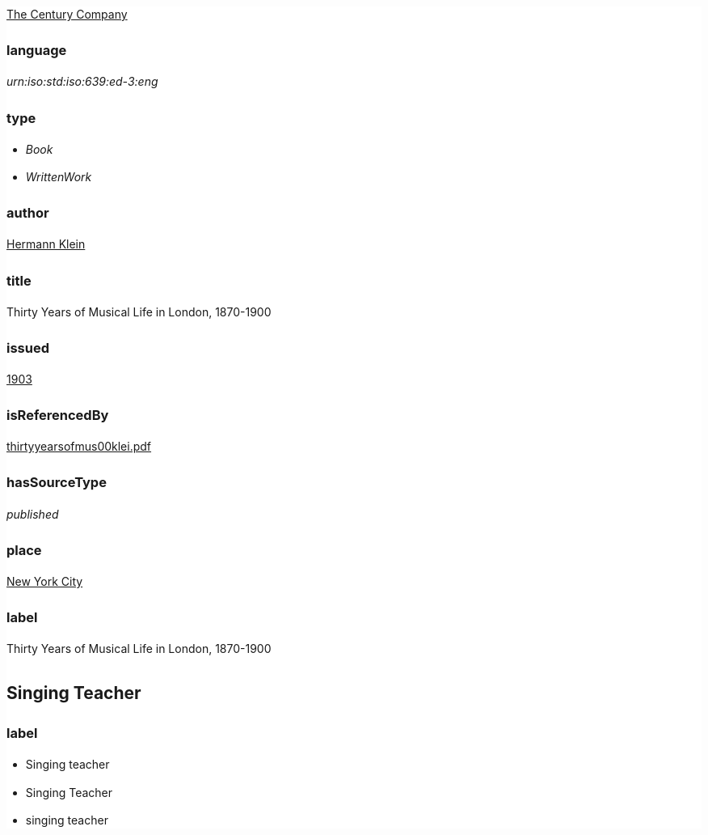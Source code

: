 
[The Century Company](#The-Century-Company)

### language


*urn:iso:std:iso:639:ed-3:eng*

### type

 - *Book*

 - *WrittenWork*

### author


[Hermann Klein](#Hermann-Klein)

### title


Thirty Years of Musical Life in London, 1870-1900

### issued


[1903](#1903)

### isReferencedBy


[thirtyyearsofmus00klei.pdf](#thirtyyearsofmus00klei.pdf)

### hasSourceType


*published*

### place


[New York City](#New-York-City)

### label


Thirty Years of Musical Life in London, 1870-1900

## Singing Teacher

### label

 - Singing teacher

 - Singing Teacher

 - singing teacher
